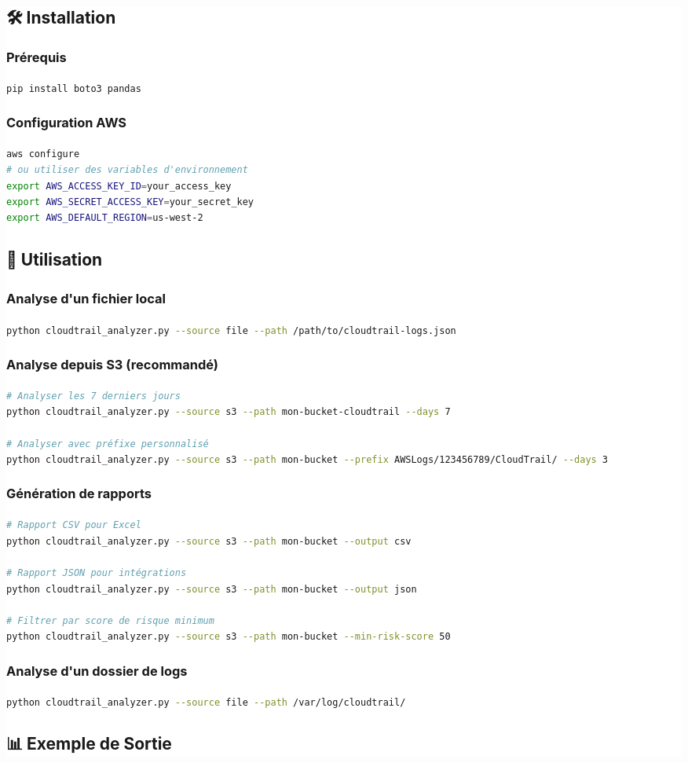 ## 🛠️ Installation

### Prérequis
```bash
pip install boto3 pandas
```

### Configuration AWS
```bash
aws configure
# ou utiliser des variables d'environnement
export AWS_ACCESS_KEY_ID=your_access_key
export AWS_SECRET_ACCESS_KEY=your_secret_key
export AWS_DEFAULT_REGION=us-west-2
```

## 🚀 Utilisation

### Analyse d'un fichier local
```bash
python cloudtrail_analyzer.py --source file --path /path/to/cloudtrail-logs.json
```

### Analyse depuis S3 (recommandé)
```bash
# Analyser les 7 derniers jours
python cloudtrail_analyzer.py --source s3 --path mon-bucket-cloudtrail --days 7

# Analyser avec préfixe personnalisé
python cloudtrail_analyzer.py --source s3 --path mon-bucket --prefix AWSLogs/123456789/CloudTrail/ --days 3
```

### Génération de rapports
```bash
# Rapport CSV pour Excel
python cloudtrail_analyzer.py --source s3 --path mon-bucket --output csv

# Rapport JSON pour intégrations
python cloudtrail_analyzer.py --source s3 --path mon-bucket --output json

# Filtrer par score de risque minimum
python cloudtrail_analyzer.py --source s3 --path mon-bucket --min-risk-score 50
```

### Analyse d'un dossier de logs
```bash
python cloudtrail_analyzer.py --source file --path /var/log/cloudtrail/
```

## 📊 Exemple de Sortie
